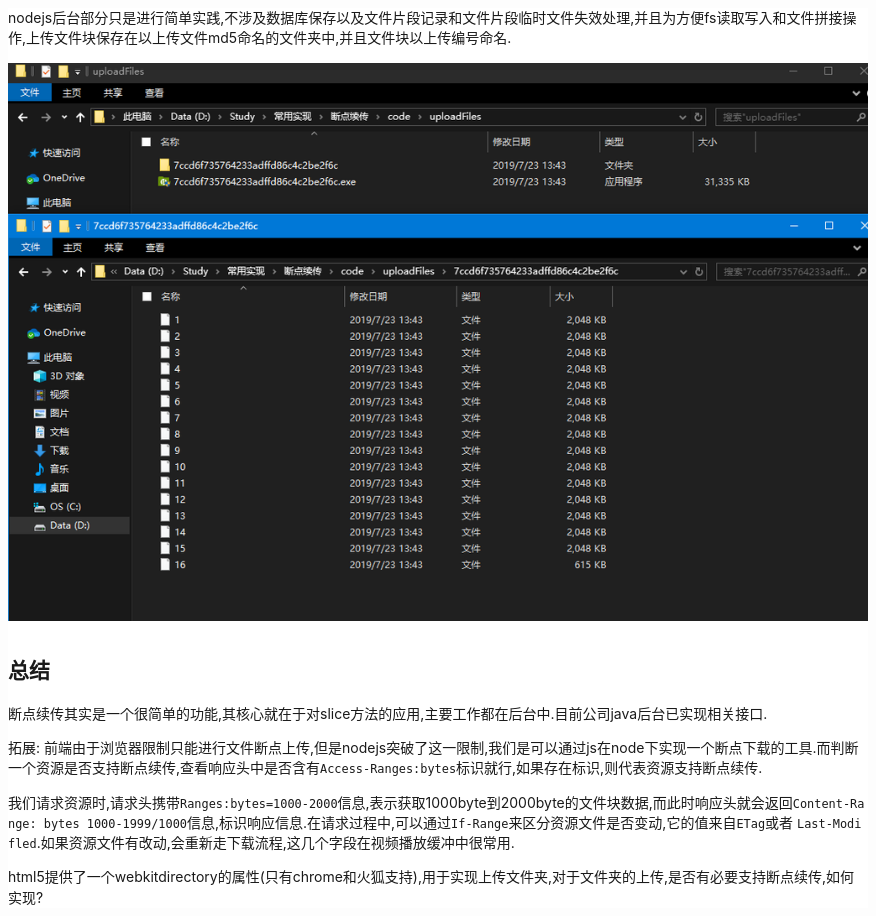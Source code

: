 nodejs后台部分只是进行简单实践,不涉及数据库保存以及文件片段记录和文件片段临时文件失效处理,并且为方便fs读取写入和文件拼接操作,上传文件块保存在以上传文件md5命名的文件夹中,并且文件块以上传编号命名.

![nodejs文件块保存结构样例](./Image/3.png)

## 总结

断点续传其实是一个很简单的功能,其核心就在于对slice方法的应用,主要工作都在后台中.目前公司java后台已实现相关接口.

拓展: 前端由于浏览器限制只能进行文件断点上传,但是nodejs突破了这一限制,我们是可以通过js在node下实现一个断点下载的工具.而判断一个资源是否支持断点续传,查看响应头中是否含有`Access-Ranges:bytes`标识就行,如果存在标识,则代表资源支持断点续传.

我们请求资源时,请求头携带`Ranges:bytes=1000-2000`信息,表示获取1000byte到2000byte的文件块数据,而此时响应头就会返回`Content-Range: bytes 1000-1999/1000`信息,标识响应信息.在请求过程中,可以通过`If-Range`来区分资源文件是否变动,它的值来自`ETag`或者 `Last-Modifled`.如果资源文件有改动,会重新走下载流程,这几个字段在视频播放缓冲中很常用.

html5提供了一个webkitdirectory的属性(只有chrome和火狐支持),用于实现上传文件夹,对于文件夹的上传,是否有必要支持断点续传,如何实现?